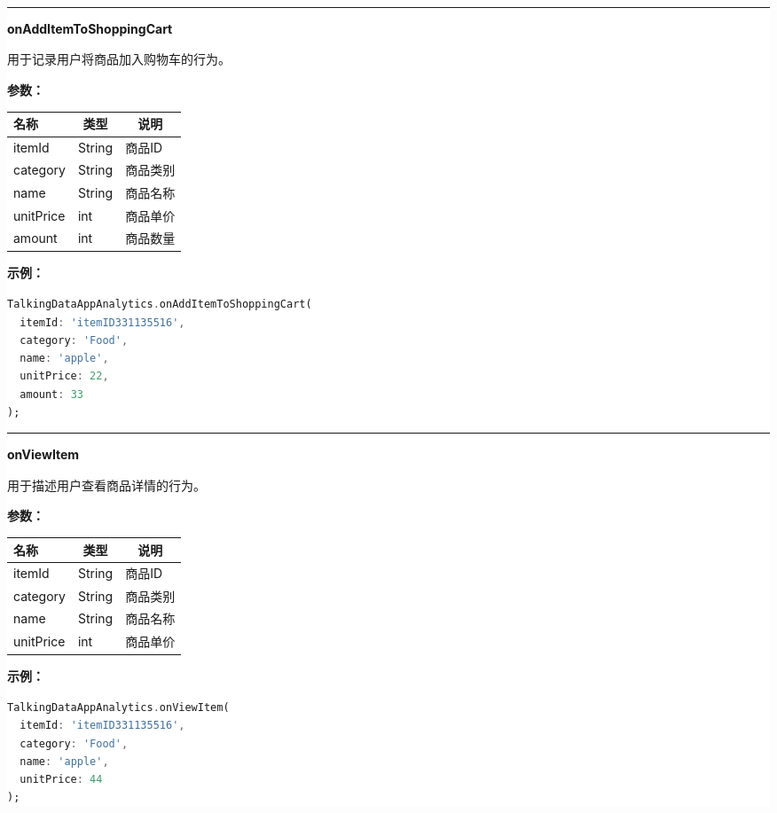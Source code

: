 ```dart
```

------

**onAddItemToShoppingCart**

用于记录用户将商品加入购物车的行为。

**参数：**

| 名称      | 类型   | 说明     |
| :-------- | ------ | -------- |
| itemId    | String | 商品ID   |
| category  | String | 商品类别 |
| name      | String | 商品名称 |
| unitPrice | int    | 商品单价 |
| amount    | int    | 商品数量 |

**示例：**

```dart
TalkingDataAppAnalytics.onAddItemToShoppingCart(
  itemId: 'itemID331135516',
  category: 'Food',
  name: 'apple',
  unitPrice: 22,
  amount: 33
);
```

------

**onViewItem**

用于描述用户查看商品详情的行为。

**参数：**

| 名称      | 类型   | 说明     |
| :-------- | ------ | -------- |
| itemId    | String | 商品ID   |
| category  | String | 商品类别 |
| name      | String | 商品名称 |
| unitPrice | int    | 商品单价 |

**示例：**

```dart
TalkingDataAppAnalytics.onViewItem(
  itemId: 'itemID331135516',
  category: 'Food',
  name: 'apple',
  unitPrice: 44
);
```
